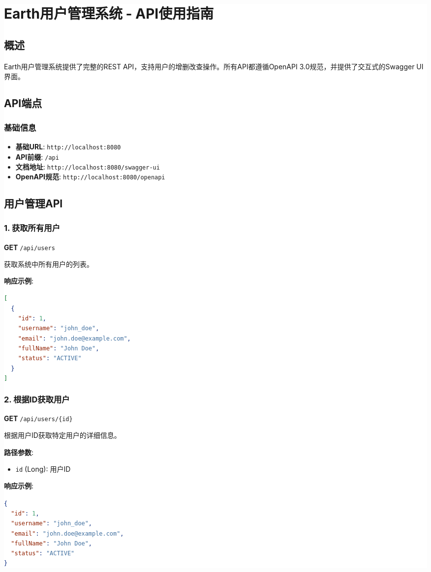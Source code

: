 # Earth用户管理系统 - API使用指南

## 概述

Earth用户管理系统提供了完整的REST API，支持用户的增删改查操作。所有API都遵循OpenAPI 3.0规范，并提供了交互式的Swagger UI界面。

## API端点

### 基础信息
- **基础URL**: `http://localhost:8080`
- **API前缀**: `/api`
- **文档地址**: `http://localhost:8080/swagger-ui`
- **OpenAPI规范**: `http://localhost:8080/openapi`

## 用户管理API

### 1. 获取所有用户

**GET** `/api/users`

获取系统中所有用户的列表。

**响应示例**:
```json
[
  {
    "id": 1,
    "username": "john_doe",
    "email": "john.doe@example.com",
    "fullName": "John Doe",
    "status": "ACTIVE"
  }
]
```

### 2. 根据ID获取用户

**GET** `/api/users/{id}`

根据用户ID获取特定用户的详细信息。

**路径参数**:
- `id` (Long): 用户ID

**响应示例**:
```json
{
  "id": 1,
  "username": "john_doe",
  "email": "john.doe@example.com",
  "fullName": "John Doe",
  "status": "ACTIVE"
}
```

